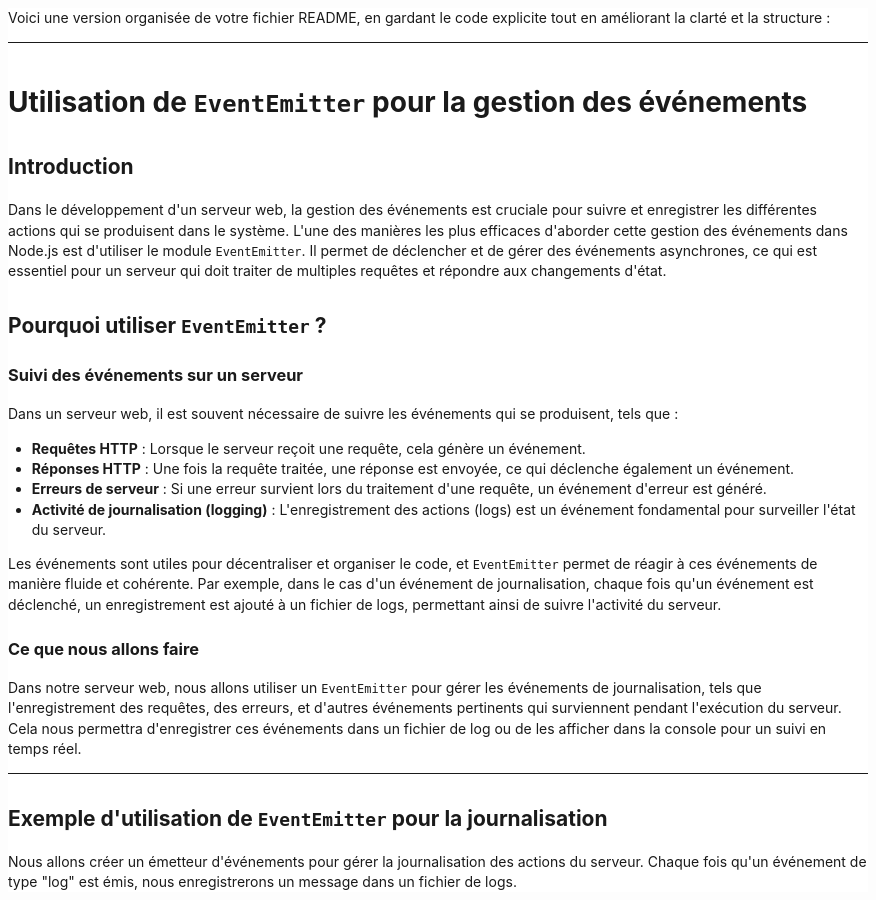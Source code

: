 Voici une version organisée de votre fichier README, en gardant le code explicite tout en améliorant la clarté et la structure :

---

# Utilisation de `EventEmitter` pour la gestion des événements

## Introduction

Dans le développement d'un serveur web, la gestion des événements est cruciale pour suivre et enregistrer les différentes actions qui se produisent dans le système. L'une des manières les plus efficaces d'aborder cette gestion des événements dans Node.js est d'utiliser le module `EventEmitter`. Il permet de déclencher et de gérer des événements asynchrones, ce qui est essentiel pour un serveur qui doit traiter de multiples requêtes et répondre aux changements d'état.

## Pourquoi utiliser `EventEmitter` ?

### Suivi des événements sur un serveur

Dans un serveur web, il est souvent nécessaire de suivre les événements qui se produisent, tels que :

- **Requêtes HTTP** : Lorsque le serveur reçoit une requête, cela génère un événement.
- **Réponses HTTP** : Une fois la requête traitée, une réponse est envoyée, ce qui déclenche également un événement.
- **Erreurs de serveur** : Si une erreur survient lors du traitement d'une requête, un événement d'erreur est généré.
- **Activité de journalisation (logging)** : L'enregistrement des actions (logs) est un événement fondamental pour surveiller l'état du serveur.

Les événements sont utiles pour décentraliser et organiser le code, et `EventEmitter` permet de réagir à ces événements de manière fluide et cohérente. Par exemple, dans le cas d'un événement de journalisation, chaque fois qu'un événement est déclenché, un enregistrement est ajouté à un fichier de logs, permettant ainsi de suivre l'activité du serveur.

### Ce que nous allons faire

Dans notre serveur web, nous allons utiliser un `EventEmitter` pour gérer les événements de journalisation, tels que l'enregistrement des requêtes, des erreurs, et d'autres événements pertinents qui surviennent pendant l'exécution du serveur. Cela nous permettra d'enregistrer ces événements dans un fichier de log ou de les afficher dans la console pour un suivi en temps réel.

---

## Exemple d'utilisation de `EventEmitter` pour la journalisation

Nous allons créer un émetteur d'événements pour gérer la journalisation des actions du serveur. Chaque fois qu'un événement de type "log" est émis, nous enregistrerons un message dans un fichier de logs.

